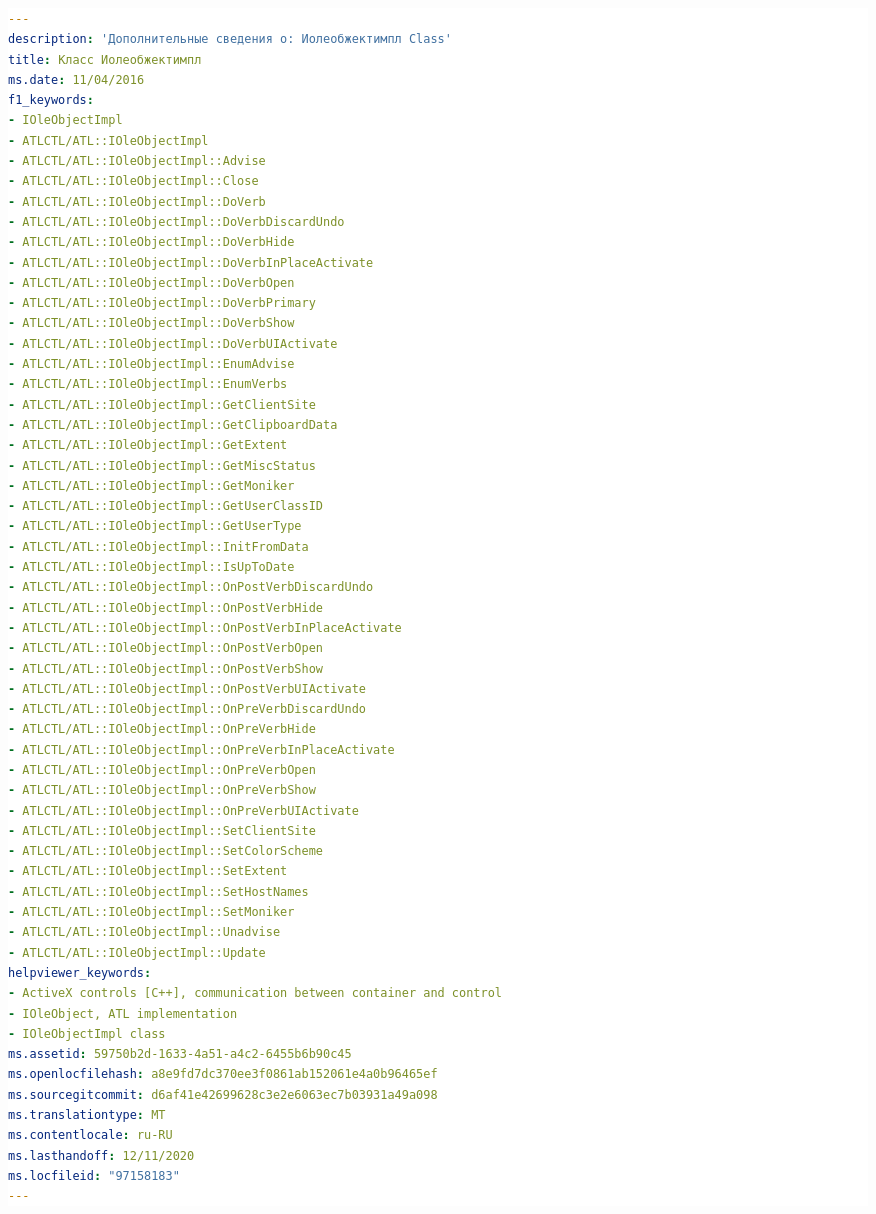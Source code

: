 ```yaml
---
description: 'Дополнительные сведения о: Иолеобжектимпл Class'
title: Класс Иолеобжектимпл
ms.date: 11/04/2016
f1_keywords:
- IOleObjectImpl
- ATLCTL/ATL::IOleObjectImpl
- ATLCTL/ATL::IOleObjectImpl::Advise
- ATLCTL/ATL::IOleObjectImpl::Close
- ATLCTL/ATL::IOleObjectImpl::DoVerb
- ATLCTL/ATL::IOleObjectImpl::DoVerbDiscardUndo
- ATLCTL/ATL::IOleObjectImpl::DoVerbHide
- ATLCTL/ATL::IOleObjectImpl::DoVerbInPlaceActivate
- ATLCTL/ATL::IOleObjectImpl::DoVerbOpen
- ATLCTL/ATL::IOleObjectImpl::DoVerbPrimary
- ATLCTL/ATL::IOleObjectImpl::DoVerbShow
- ATLCTL/ATL::IOleObjectImpl::DoVerbUIActivate
- ATLCTL/ATL::IOleObjectImpl::EnumAdvise
- ATLCTL/ATL::IOleObjectImpl::EnumVerbs
- ATLCTL/ATL::IOleObjectImpl::GetClientSite
- ATLCTL/ATL::IOleObjectImpl::GetClipboardData
- ATLCTL/ATL::IOleObjectImpl::GetExtent
- ATLCTL/ATL::IOleObjectImpl::GetMiscStatus
- ATLCTL/ATL::IOleObjectImpl::GetMoniker
- ATLCTL/ATL::IOleObjectImpl::GetUserClassID
- ATLCTL/ATL::IOleObjectImpl::GetUserType
- ATLCTL/ATL::IOleObjectImpl::InitFromData
- ATLCTL/ATL::IOleObjectImpl::IsUpToDate
- ATLCTL/ATL::IOleObjectImpl::OnPostVerbDiscardUndo
- ATLCTL/ATL::IOleObjectImpl::OnPostVerbHide
- ATLCTL/ATL::IOleObjectImpl::OnPostVerbInPlaceActivate
- ATLCTL/ATL::IOleObjectImpl::OnPostVerbOpen
- ATLCTL/ATL::IOleObjectImpl::OnPostVerbShow
- ATLCTL/ATL::IOleObjectImpl::OnPostVerbUIActivate
- ATLCTL/ATL::IOleObjectImpl::OnPreVerbDiscardUndo
- ATLCTL/ATL::IOleObjectImpl::OnPreVerbHide
- ATLCTL/ATL::IOleObjectImpl::OnPreVerbInPlaceActivate
- ATLCTL/ATL::IOleObjectImpl::OnPreVerbOpen
- ATLCTL/ATL::IOleObjectImpl::OnPreVerbShow
- ATLCTL/ATL::IOleObjectImpl::OnPreVerbUIActivate
- ATLCTL/ATL::IOleObjectImpl::SetClientSite
- ATLCTL/ATL::IOleObjectImpl::SetColorScheme
- ATLCTL/ATL::IOleObjectImpl::SetExtent
- ATLCTL/ATL::IOleObjectImpl::SetHostNames
- ATLCTL/ATL::IOleObjectImpl::SetMoniker
- ATLCTL/ATL::IOleObjectImpl::Unadvise
- ATLCTL/ATL::IOleObjectImpl::Update
helpviewer_keywords:
- ActiveX controls [C++], communication between container and control
- IOleObject, ATL implementation
- IOleObjectImpl class
ms.assetid: 59750b2d-1633-4a51-a4c2-6455b6b90c45
ms.openlocfilehash: a8e9fd7dc370ee3f0861ab152061e4a0b96465ef
ms.sourcegitcommit: d6af41e42699628c3e2e6063ec7b03931a49a098
ms.translationtype: MT
ms.contentlocale: ru-RU
ms.lasthandoff: 12/11/2020
ms.locfileid: "97158183"
---
```
